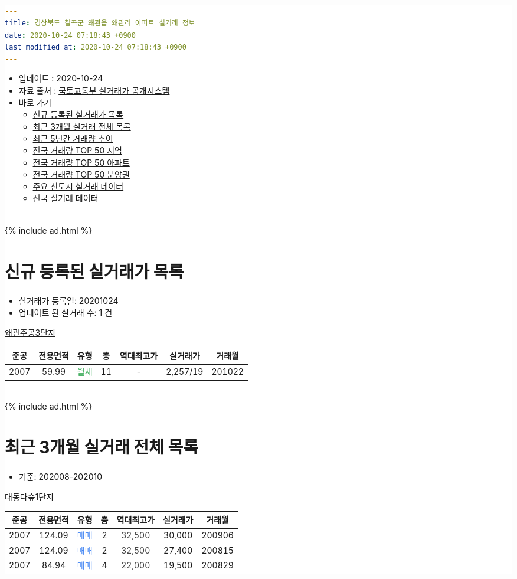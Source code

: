 ```yaml
---
title: 경상북도 칠곡군 왜관읍 왜관리 아파트 실거래 정보
date: 2020-10-24 07:18:43 +0900
last_modified_at: 2020-10-24 07:18:43 +0900
---
```


* 업데이트 : 2020-10-24
* 자료 출처 : [국토교통부 실거래가 공개시스템](http://rt.molit.go.kr)
* 바로 가기
    * [신규 등록된 실거래가 목록](#신규-등록된-실거래가-목록)
    * [최근 3개월 실거래 전체 목록](#최근-3개월-실거래-전체-목록)
    * [최근 5년간 거래량 추이](#최근-5년간-거래량-추이)
    * [전국 거래량 TOP 50 지역](https://inasie.github.io/apt-trade-info/최근-3개월-전국에서-가장-거래가-많이-발생한-지역)
    * [전국 거래량 TOP 50 아파트](https://inasie.github.io/apt-trade-info/최근-3개월-전국에서-가장-거래가-많이-발생한-아파트)
    * [전국 거래량 TOP 50 분양권](https://inasie.github.io/apt-trade-info/최근-3개월-전국에서-가장-거래가-많이-발생한-분양권)
    * [주요 신도시 실거래 데이터](https://inasie.github.io/apt-trade-info/주요-신도시)
    * [전국 실거래 데이터](https://inasie.github.io/apt-trade-info/전국)
<br>
{% include ad.html %}
<br>

# 신규 등록된 실거래가 목록
* 실거래가 등록일: 20201024
* 업데이트 된 실거래 수: 1 건


[왜관주공3단지](https://search.naver.com/search.naver?query=%EA%B2%BD%EC%83%81%EB%B6%81%EB%8F%84+%EC%B9%A0%EA%B3%A1%EA%B5%B0+%EC%99%9C%EA%B4%80%EC%9D%8D+%EC%99%9C%EA%B4%80%EB%A6%AC+%EC%99%9C%EA%B4%80%EC%A3%BC%EA%B3%B53%EB%8B%A8%EC%A7%80)

|준공|전용면적|유형|층|역대최고가|실거래가|거래월|
|:---:|:---:|:---:|:---:|:---:|:---:|:---:|
|2007|59.99|<span style="color:#34a853">월세</span>|11|<span style="color:#444444">-</span>|2,257/19|201022|


<br>
{% include ad.html %}
<br>

# 최근 3개월 실거래 전체 목록
* 기준: 202008-202010


[대동다숲1단지](https://search.naver.com/search.naver?query=%EA%B2%BD%EC%83%81%EB%B6%81%EB%8F%84+%EC%B9%A0%EA%B3%A1%EA%B5%B0+%EC%99%9C%EA%B4%80%EC%9D%8D+%EC%99%9C%EA%B4%80%EB%A6%AC+%EB%8C%80%EB%8F%99%EB%8B%A4%EC%88%B21%EB%8B%A8%EC%A7%80)

|준공|전용면적|유형|층|역대최고가|실거래가|거래월|
|:---:|:---:|:---:|:---:|:---:|:---:|:---:|
|2007|124.09|<span style="color:#4285f3">매매</span>|2|<span style="color:#444444">32,500</span>|30,000|200906|
|2007|124.09|<span style="color:#4285f3">매매</span>|2|<span style="color:#444444">32,500</span>|27,400|200815|
|2007|84.94|<span style="color:#4285f3">매매</span>|4|<span style="color:#444444">22,000</span>|19,500|200829|
